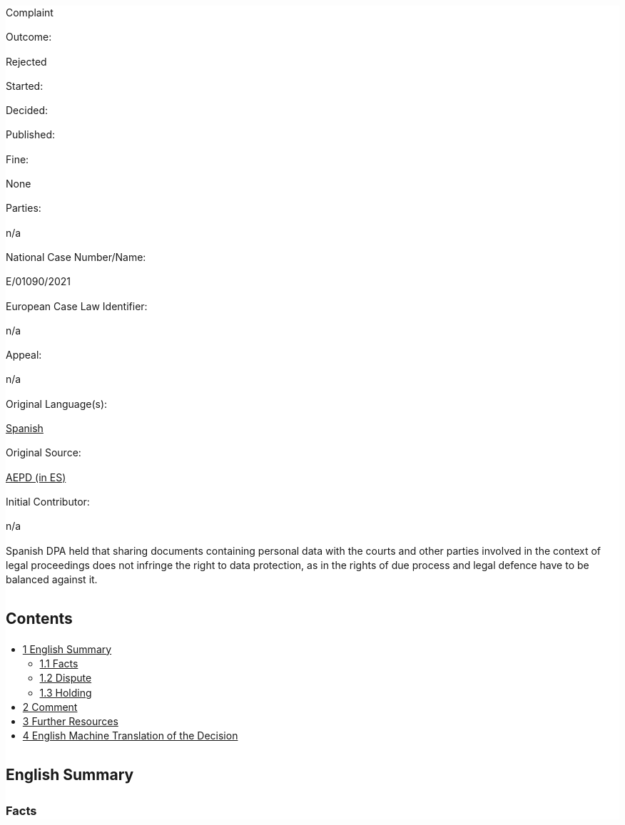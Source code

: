 Complaint

Outcome:

Rejected

Started:

Decided:

Published:

Fine:

None

Parties:

n/a

National Case Number/Name:

E/01090/2021

European Case Law Identifier:

n/a

Appeal:

n/a

Original Language(s):

[Spanish](/index.php?title=Category:Spanish "Category:Spanish")

Original Source:

[AEPD (in ES)](https://www.aepd.es/es/documento/e-01090-2021.pdf)

Initial Contributor:

n/a

Spanish DPA held that sharing documents containing personal data with the courts and other parties involved in the context of legal proceedings does not infringe the right to data protection, as in the rights of due process and legal defence have to be balanced against it.

## Contents

*   [1 English Summary](#English_Summary)
    *   [1.1 Facts](#Facts)
    *   [1.2 Dispute](#Dispute)
    *   [1.3 Holding](#Holding)
*   [2 Comment](#Comment)
*   [3 Further Resources](#Further_Resources)
*   [4 English Machine Translation of the Decision](#English_Machine_Translation_of_the_Decision)

## English Summary

### Facts
